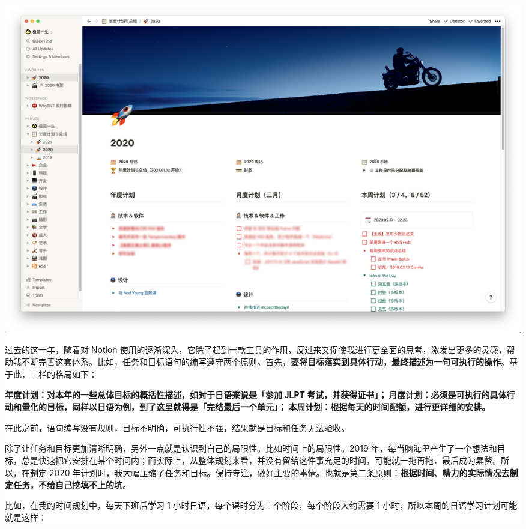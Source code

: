 ![2019%20%E6%88%91%E7%9A%84%E6%9E%81%E7%AE%80%E7%94%9F%E6%B4%BB%204328eec021ea4144bbacfdeb5334ac38/d0a5a1248cdf516f8b4b82fb76024fa1.png](2019%20%E6%88%91%E7%9A%84%E6%9E%81%E7%AE%80%E7%94%9F%E6%B4%BB%204328eec021ea4144bbacfdeb5334ac38/d0a5a1248cdf516f8b4b82fb76024fa1.png)

过去的这一年，随着对 Notion 使用的逐渐深入，它除了起到一款工具的作用，反过来又促使我进行更全面的思考，激发出更多的灵感，帮助我不断完善这套体系。比如，任务和目标语句的编写遵守两个原则。首先，**要将目标落实到具体行动，最终描述为一句可执行的操作**。基于此，三栏的格局如下：

**年度计划：对本年的一些总体目标的概括性描述，如对于日语来说是「参加 JLPT 考试，并获得证书」； 月度计划：必须是可执行的具体行动和量化的目标，同样以日语为例，到了这里就得是「完结最后一个单元」； 本周计划：根据每天的时间配额，进行更详细的安排。** 

在此之前，语句编写没有规则，目标不明确，可执行性不强，结果就是目标和任务无法验收。

除了让任务和目标更加清晰明确，另外一点就是认识到自己的局限性。比如时间上的局限性。2019 年，每当脑海里产生了一个想法和目标，总是快速把它安排在某个时间内；而实际上，从整体规划来看，并没有留给这件事充足的时间，可能就一拖再拖，最后成为累赘。所以，在制定 2020 年计划时，我大幅压缩了任务和目标。保持专注，做好主要的事情。也就是第二条原则：**根据时间、精力的实际情况去制定任务，不给自己挖填不上的坑**。

比如，在我的时间规划中，每天下班后学习 1 小时日语，每个课时分为三个阶段，每个阶段大约需要 1 小时，所以本周的日语学习计划可能就是这样：
